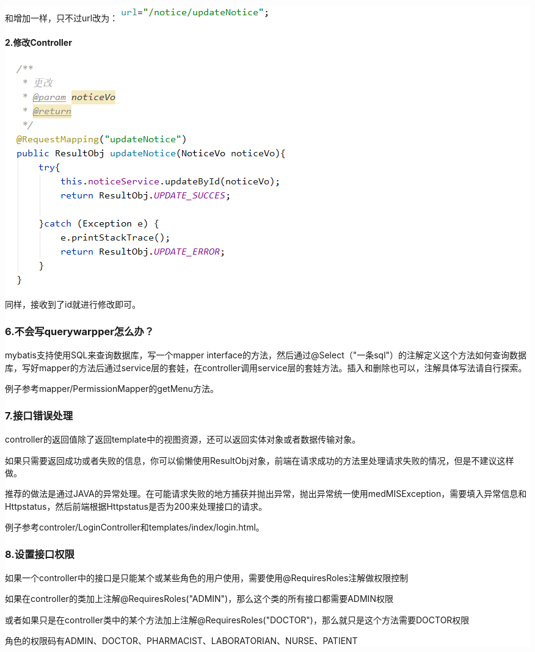 和增加一样，只不过url改为：![image-20200603000530502](mdpicture/image-20200603000530502.png)

#### 2.修改Controller

![image-20200603000739684](mdpicture/image-20200603000739684.png)

同样，接收到了id就进行修改即可。

### 6.不会写querywarpper怎么办？

mybatis支持使用SQL来查询数据库，写一个mapper interface的方法，然后通过@Select（"一条sql"）的注解定义这个方法如何查询数据库，写好mapper的方法后通过service层的套娃，在controller调用service层的套娃方法。插入和删除也可以，注解具体写法请自行探索。

例子参考mapper/PermissionMapper的getMenu方法。

### 7.接口错误处理
controller的返回值除了返回template中的视图资源，还可以返回实体对象或者数据传输对象。

如果只需要返回成功或者失败的信息，你可以偷懒使用ResultObj对象，前端在请求成功的方法里处理请求失败的情况，但是不建议这样做。

推荐的做法是通过JAVA的异常处理。在可能请求失败的地方捕获并抛出异常，抛出异常统一使用medMISException，需要填入异常信息和Httpstatus，然后前端根据Httpstatus是否为200来处理接口的请求。

例子参考controler/LoginController和templates/index/login.html。

### 8.设置接口权限

如果一个controller中的接口是只能某个或某些角色的用户使用，需要使用@RequiresRoles注解做权限控制

如果在controller的类加上注解@RequiresRoles("ADMIN")，那么这个类的所有接口都需要ADMIN权限

或者如果只是在controller类中的某个方法加上注解@RequiresRoles("DOCTOR")，那么就只是这个方法需要DOCTOR权限

角色的权限码有ADMIN、DOCTOR、PHARMACIST、LABORATORIAN、NURSE、PATIENT
